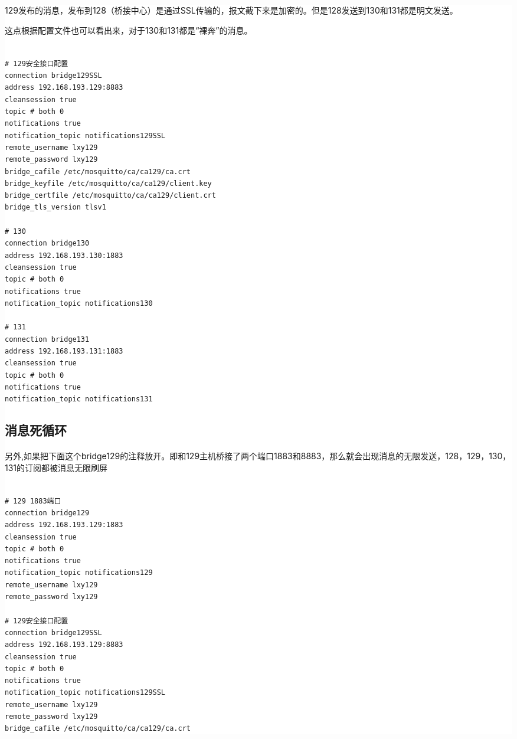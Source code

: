 129发布的消息，发布到128（桥接中心）是通过SSL传输的，报文截下来是加密的。但是128发送到130和131都是明文发送。   

这点根据配置文件也可以看出来，对于130和131都是“裸奔”的消息。


```

# 129安全接口配置
connection bridge129SSL
address 192.168.193.129:8883
cleansession true
topic # both 0
notifications true
notification_topic notifications129SSL
remote_username lxy129
remote_password lxy129
bridge_cafile /etc/mosquitto/ca/ca129/ca.crt
bridge_keyfile /etc/mosquitto/ca/ca129/client.key
bridge_certfile /etc/mosquitto/ca/ca129/client.crt
bridge_tls_version tlsv1

# 130
connection bridge130
address 192.168.193.130:1883
cleansession true
topic # both 0
notifications true
notification_topic notifications130

# 131
connection bridge131
address 192.168.193.131:1883
cleansession true
topic # both 0
notifications true
notification_topic notifications131

```


## 消息死循环

另外,如果把下面这个bridge129的注释放开。即和129主机桥接了两个端口1883和8883，那么就会出现消息的无限发送，128，129，130，131的订阅都被消息无限刷屏


```

# 129 1883端口
connection bridge129
address 192.168.193.129:1883
cleansession true
topic # both 0
notifications true
notification_topic notifications129
remote_username lxy129
remote_password lxy129

# 129安全接口配置
connection bridge129SSL
address 192.168.193.129:8883
cleansession true
topic # both 0
notifications true
notification_topic notifications129SSL
remote_username lxy129
remote_password lxy129
bridge_cafile /etc/mosquitto/ca/ca129/ca.crt
```